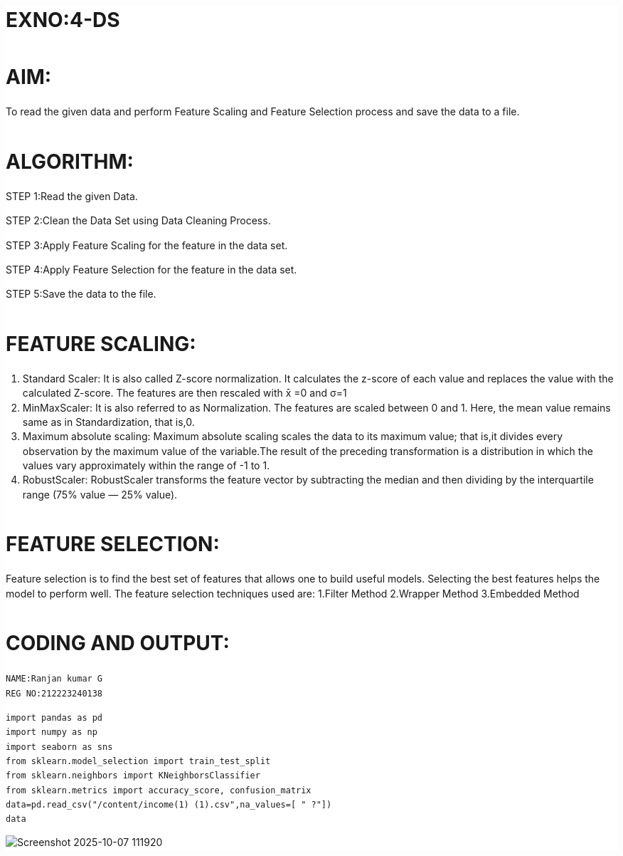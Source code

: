 # EXNO:4-DS
# AIM:
To read the given data and perform Feature Scaling and Feature Selection process and save the
data to a file.

# ALGORITHM:
STEP 1:Read the given Data.

STEP 2:Clean the Data Set using Data Cleaning Process.

STEP 3:Apply Feature Scaling for the feature in the data set.

STEP 4:Apply Feature Selection for the feature in the data set.

STEP 5:Save the data to the file.

# FEATURE SCALING:
1. Standard Scaler: It is also called Z-score normalization. It calculates the z-score of each value and replaces the value with the calculated Z-score. The features are then rescaled with x̄ =0 and σ=1
2. MinMaxScaler: It is also referred to as Normalization. The features are scaled between 0 and 1. Here, the mean value remains same as in Standardization, that is,0.
3. Maximum absolute scaling: Maximum absolute scaling scales the data to its maximum value; that is,it divides every observation by the maximum value of the variable.The result of the preceding transformation is a distribution in which the values vary approximately within the range of -1 to 1.
4. RobustScaler: RobustScaler transforms the feature vector by subtracting the median and then dividing by the interquartile range (75% value — 25% value).

# FEATURE SELECTION:
Feature selection is to find the best set of features that allows one to build useful models. Selecting the best features helps the model to perform well.
The feature selection techniques used are:
1.Filter Method
2.Wrapper Method
3.Embedded Method

# CODING AND OUTPUT:
```
NAME:Ranjan kumar G
REG NO:212223240138
```
 ```
import pandas as pd
import numpy as np
import seaborn as sns
from sklearn.model_selection import train_test_split
from sklearn.neighbors import KNeighborsClassifier
from sklearn.metrics import accuracy_score, confusion_matrix
data=pd.read_csv("/content/income(1) (1).csv",na_values=[ " ?"])
data

 ```
<img width="1394" height="410" alt="Screenshot 2025-10-07 111920" src="https://github.com/user-attachments/assets/a12642c5-bdfd-4e79-907b-d2e71edcaa6c" />
